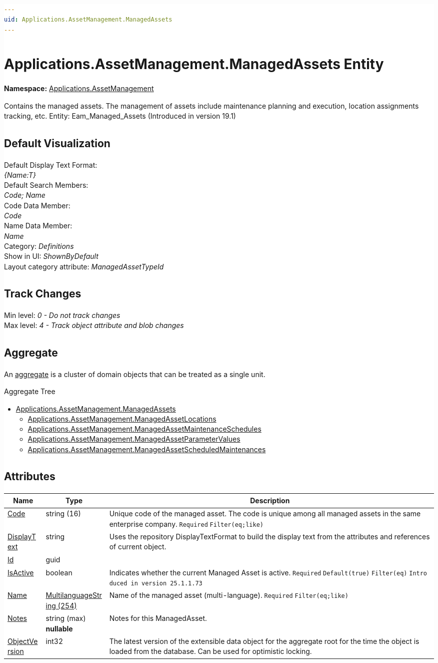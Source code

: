 ```yaml
---
uid: Applications.AssetManagement.ManagedAssets
---
```

# Applications.AssetManagement.ManagedAssets Entity

**Namespace:** [Applications.AssetManagement](Applications.AssetManagement.md)  

Contains the managed assets. The management of assets include maintenance planning and execution, location assignments tracking, etc. Entity: Eam_Managed_Assets (Introduced in version 19.1)

## Default Visualization
Default Display Text Format:  
_{Name:T}_  
Default Search Members:  
_Code; Name_  
Code Data Member:  
_Code_  
Name Data Member:  
_Name_  
Category:  _Definitions_  
Show in UI:  _ShownByDefault_  
Layout category attribute:  _ManagedAssetTypeId_  

## Track Changes  
Min level:  _0 - Do not track changes_  
Max level:  _4 - Track object attribute and blob changes_  

## Aggregate
An [aggregate](https://docs.erp.net/tech/advanced/concepts/aggregates.html) is a cluster of domain objects that can be treated as a single unit.  

Aggregate Tree  
* [Applications.AssetManagement.ManagedAssets](Applications.AssetManagement.ManagedAssets.md)  
  * [Applications.AssetManagement.ManagedAssetLocations](Applications.AssetManagement.ManagedAssetLocations.md)  
  * [Applications.AssetManagement.ManagedAssetMaintenanceSchedules](Applications.AssetManagement.ManagedAssetMaintenanceSchedules.md)  
  * [Applications.AssetManagement.ManagedAssetParameterValues](Applications.AssetManagement.ManagedAssetParameterValues.md)  
  * [Applications.AssetManagement.ManagedAssetScheduledMaintenances](Applications.AssetManagement.ManagedAssetScheduledMaintenances.md)  

## Attributes

| Name | Type | Description |
| ---- | ---- | --- |
| [Code](Applications.AssetManagement.ManagedAssets.md#code) | string (16) | Unique code of the managed asset. The code is unique among all managed assets in the same enterprise company. `Required` `Filter(eq;like)` 
| [DisplayText](Applications.AssetManagement.ManagedAssets.md#displaytext) | string | Uses the repository DisplayTextFormat to build the display text from the attributes and references of current object. 
| [Id](Applications.AssetManagement.ManagedAssets.md#id) | guid |  
| [IsActive](Applications.AssetManagement.ManagedAssets.md#isactive) | boolean | Indicates whether the current Managed Asset is active. `Required` `Default(true)` `Filter(eq)` `Introduced in version 25.1.1.73` 
| [Name](Applications.AssetManagement.ManagedAssets.md#name) | [MultilanguageString (254)](../data-types.md#multilanguagestring) | Name of the managed asset (multi-language). `Required` `Filter(eq;like)` 
| [Notes](Applications.AssetManagement.ManagedAssets.md#notes) | string (max) __nullable__ | Notes for this ManagedAsset. 
| [ObjectVersion](Applications.AssetManagement.ManagedAssets.md#objectversion) | int32 | The latest version of the extensible data object for the aggregate root for the time the object is loaded from the database. Can be used for optimistic locking. 